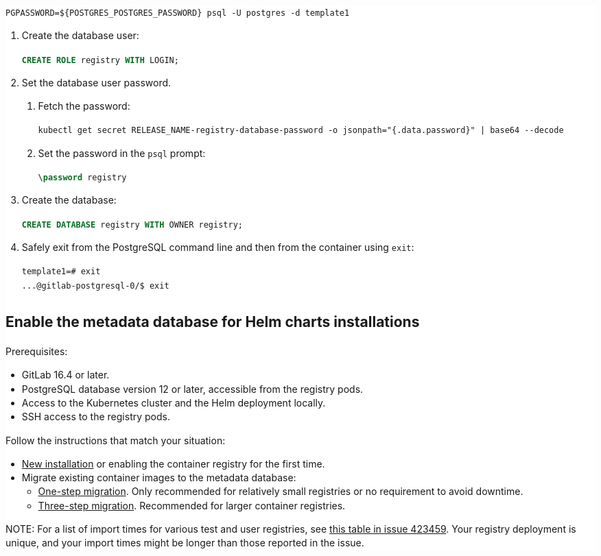    ```shell
   PGPASSWORD=${POSTGRES_POSTGRES_PASSWORD} psql -U postgres -d template1
   ```

1. Create the database user:

   ```sql
   CREATE ROLE registry WITH LOGIN;
   ```

1. Set the database user password.

   1. Fetch the password:

      ```shell
      kubectl get secret RELEASE_NAME-registry-database-password -o jsonpath="{.data.password}" | base64 --decode
      ```

   1. Set the password in the `psql` prompt:

      ```sql
      \password registry
      ```

1. Create the database:

   ```sql
   CREATE DATABASE registry WITH OWNER registry;
   ```

1. Safely exit from the PostgreSQL command line and then from the container using `exit`:

   ```shell
   template1=# exit
   ...@gitlab-postgresql-0/$ exit
   ```

## Enable the metadata database for Helm charts installations

Prerequisites:

- GitLab 16.4 or later.
- PostgreSQL database version 12 or later, accessible from the registry pods.
- Access to the Kubernetes cluster and the Helm deployment locally.
- SSH access to the registry pods.

Follow the instructions that match your situation:

- [New installation](#new-installations) or enabling the container registry for the first time.
- Migrate existing container images to the metadata database:
  - [One-step migration](#one-step-migration). Only recommended for relatively small registries or no requirement to avoid downtime.
  - [Three-step migration](#three-step-migration). Recommended for larger container registries.

NOTE:
For a list of import times for various test and user registries, see [this table in issue 423459](https://gitlab.com/gitlab-org/gitlab/-/issues/423459#completed-tests-and-user-reports). Your registry deployment is unique, and your import times might be longer than those reported in the issue.
